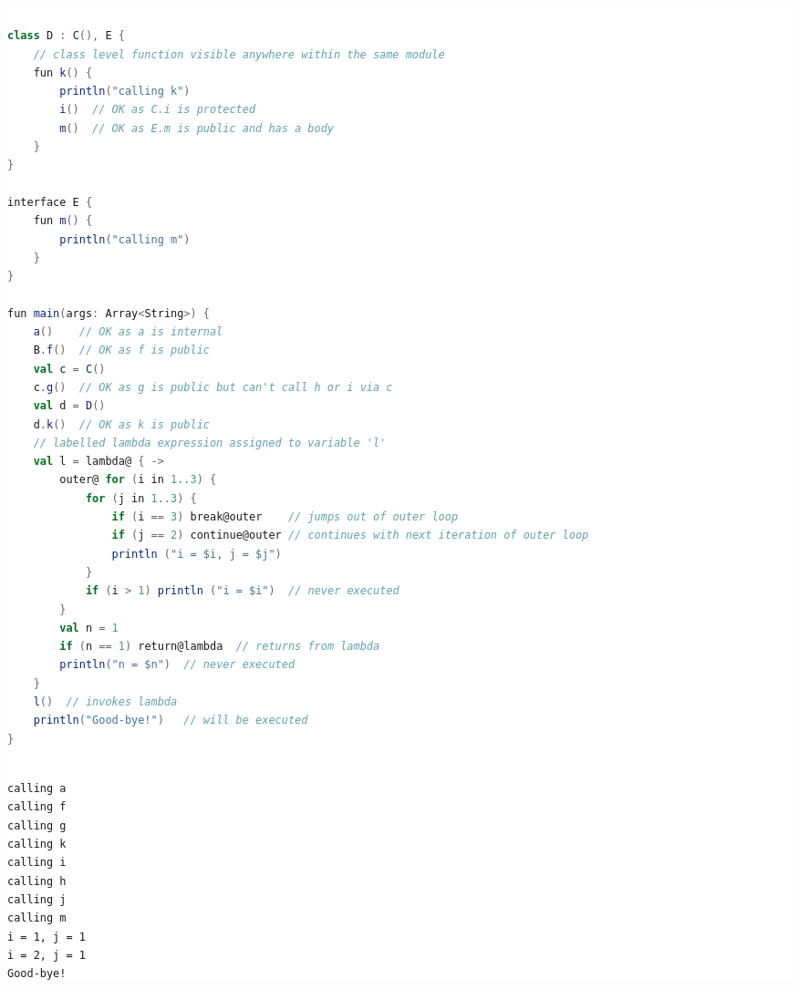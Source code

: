 ```scala

class D : C(), E {
    // class level function visible anywhere within the same module
    fun k() {
        println("calling k")
        i()  // OK as C.i is protected
        m()  // OK as E.m is public and has a body
    }
}

interface E {
    fun m() {
        println("calling m")
    }
}
     
fun main(args: Array<String>) {
    a()    // OK as a is internal
    B.f()  // OK as f is public
    val c = C()
    c.g()  // OK as g is public but can't call h or i via c
    val d = D()
    d.k()  // OK as k is public
    // labelled lambda expression assigned to variable 'l'
    val l = lambda@ { ->
        outer@ for (i in 1..3) {
            for (j in 1..3) {
                if (i == 3) break@outer    // jumps out of outer loop
                if (j == 2) continue@outer // continues with next iteration of outer loop
                println ("i = $i, j = $j") 
            }
            if (i > 1) println ("i = $i")  // never executed
        }
        val n = 1
        if (n == 1) return@lambda  // returns from lambda
        println("n = $n")  // never executed
    }
    l()  // invokes lambda
    println("Good-bye!")   // will be executed 
}
```


```txt

calling a
calling f
calling g
calling k
calling i
calling h
calling j
calling m
i = 1, j = 1
i = 2, j = 1
Good-bye!

```
